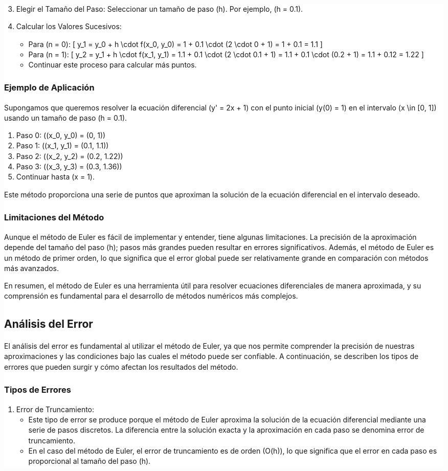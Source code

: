 3. Elegir el Tamaño del Paso: Seleccionar un tamaño de paso \(h\). Por ejemplo, \(h = 0.1\).

4. Calcular los Valores Sucesivos:
   - Para \(n = 0\):
     \[
     y_1 = y_0 + h \cdot f(x_0, y_0) = 1 + 0.1 \cdot (2 \cdot 0 + 1) = 1 + 0.1 = 1.1
     \]
   - Para \(n = 1\):
     \[
     y_2 = y_1 + h \cdot f(x_1, y_1) = 1.1 + 0.1 \cdot (2 \cdot 0.1 + 1) = 1.1 + 0.1 \cdot (0.2 + 1) = 1.1 + 0.12 = 1.22
     \]
   - Continuar este proceso para calcular más puntos.

### Ejemplo de Aplicación

Supongamos que queremos resolver la ecuación diferencial \(y' = 2x + 1\) con el punto inicial \(y(0) = 1\) en el intervalo \(x \in [0, 1]\) usando un tamaño de paso \(h = 0.1\).

1. Paso 0: \((x_0, y_0) = (0, 1)\)
2. Paso 1: \((x_1, y_1) = (0.1, 1.1)\)
3. Paso 2: \((x_2, y_2) = (0.2, 1.22)\)
4. Paso 3: \((x_3, y_3) = (0.3, 1.36)\)
5. Continuar hasta \(x = 1\).

Este método proporciona una serie de puntos que aproximan la solución de la ecuación diferencial en el intervalo deseado.

### Limitaciones del Método

Aunque el método de Euler es fácil de implementar y entender, tiene algunas limitaciones. La precisión de la aproximación depende del tamaño del paso \(h\); pasos más grandes pueden resultar en errores significativos. Además, el método de Euler es un método de primer orden, lo que significa que el error global puede ser relativamente grande en comparación con métodos más avanzados.

En resumen, el método de Euler es una herramienta útil para resolver ecuaciones diferenciales de manera aproximada, y su comprensión es fundamental para el desarrollo de métodos numéricos más complejos.

## Análisis del Error

El análisis del error es fundamental al utilizar el método de Euler, ya que nos permite comprender la precisión de nuestras aproximaciones y las condiciones bajo las cuales el método puede ser confiable. A continuación, se describen los tipos de errores que pueden surgir y cómo afectan los resultados del método.

### Tipos de Errores

1. Error de Truncamiento:
   - Este tipo de error se produce porque el método de Euler aproxima la solución de la ecuación diferencial mediante una serie de pasos discretos. La diferencia entre la solución exacta y la aproximación en cada paso se denomina error de truncamiento.
   - En el caso del método de Euler, el error de truncamiento es de orden \(O(h)\), lo que significa que el error en cada paso es proporcional al tamaño del paso \(h\).
